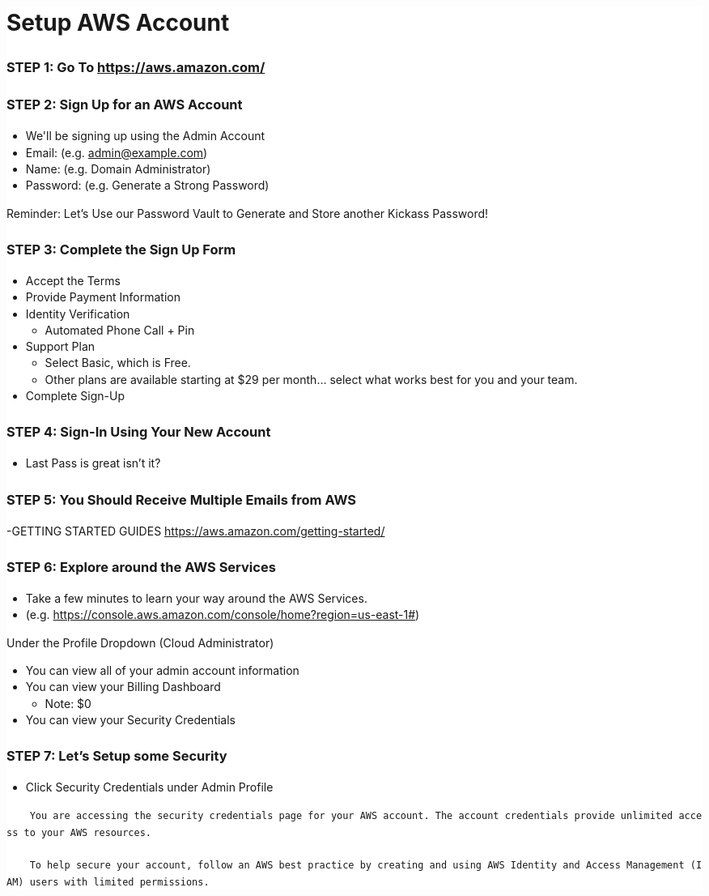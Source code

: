 # Setup AWS Account

### STEP 1: Go To https://aws.amazon.com/

### STEP 2: Sign Up for an AWS Account
- We'll be signing up using the Admin Account
- Email: (e.g. admin@example.com)
- Name: (e.g. Domain Administrator)
- Password: (e.g. Generate a Strong Password)

Reminder: Let’s Use our Password Vault to Generate and Store another Kickass Password!

### STEP 3: Complete the Sign Up Form
- Accept the Terms
- Provide Payment Information
- Identity Verification
     - Automated Phone Call + Pin
- Support Plan
     - Select Basic, which is Free.
     - Other plans are available starting at $29 per month… select what works best for you and your team.
- Complete Sign-Up

### STEP 4: Sign-In Using Your New Account
- Last Pass is great isn’t it?

### STEP 5: You Should Receive Multiple Emails from AWS
-GETTING STARTED GUIDES https://aws.amazon.com/getting-started/


### STEP 6: Explore around the AWS Services
- Take a few minutes to learn your way around the AWS Services.
- (e.g. https://console.aws.amazon.com/console/home?region=us-east-1#)

Under the Profile Dropdown (Cloud Administrator)
- You can view all of your admin account information
- You can view your Billing Dashboard
     - Note: $0
- You can view your Security Credentials

### STEP 7: Let’s Setup some Security  
- Click Security Credentials under Admin Profile

```
    You are accessing the security credentials page for your AWS account. The account credentials provide unlimited access to your AWS resources.

    To help secure your account, follow an AWS best practice by creating and using AWS Identity and Access Management (IAM) users with limited permissions.
```
